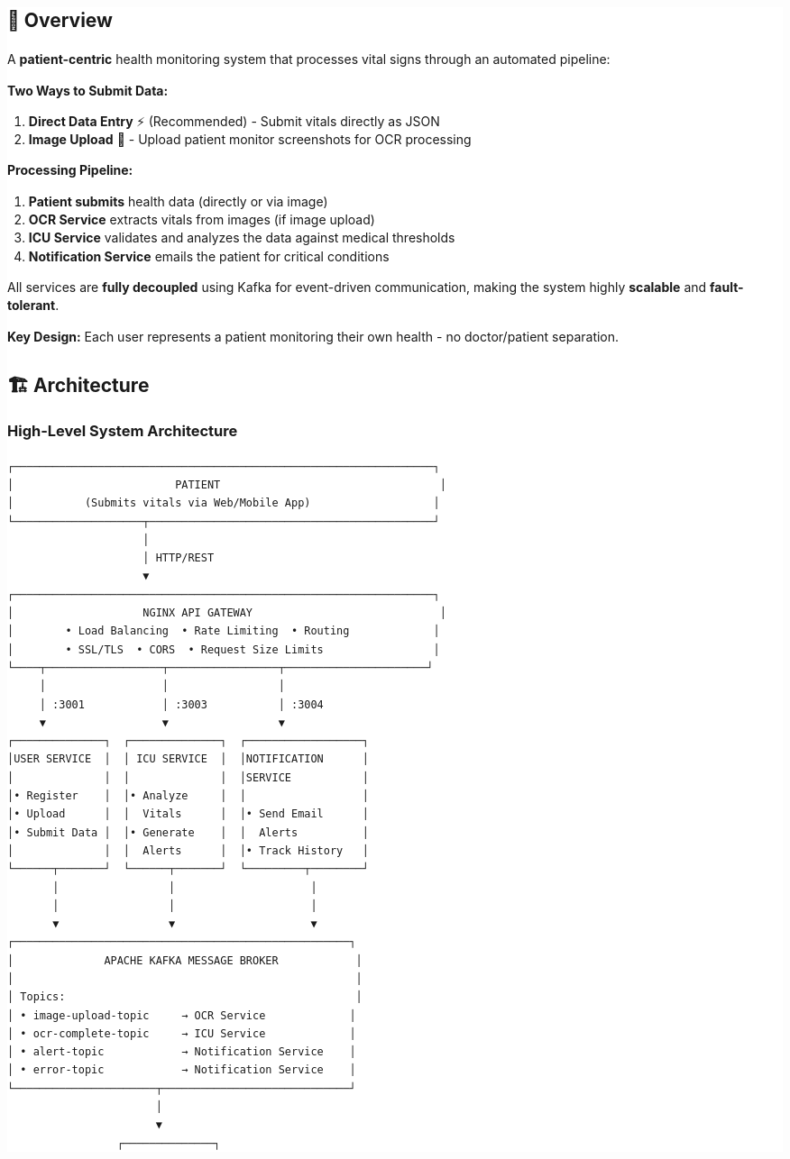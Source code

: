 ## 🎯 Overview

A **patient-centric** health monitoring system that processes vital signs through an automated pipeline:

**Two Ways to Submit Data:**
1. **Direct Data Entry** ⚡ (Recommended) - Submit vitals directly as JSON
2. **Image Upload** 📸 - Upload patient monitor screenshots for OCR processing

**Processing Pipeline:**
1. **Patient submits** health data (directly or via image)
2. **OCR Service** extracts vitals from images (if image upload)
3. **ICU Service** validates and analyzes the data against medical thresholds
4. **Notification Service** emails the patient for critical conditions

All services are **fully decoupled** using Kafka for event-driven communication, making the system highly **scalable** and **fault-tolerant**.

**Key Design:** Each user represents a patient monitoring their own health - no doctor/patient separation.

## 🏗️ Architecture

### High-Level System Architecture

```
┌─────────────────────────────────────────────────────────────────┐
│                         PATIENT                                  │
│           (Submits vitals via Web/Mobile App)                   │
└────────────────────┬────────────────────────────────────────────┘
                     │
                     │ HTTP/REST
                     ▼
┌─────────────────────────────────────────────────────────────────┐
│                    NGINX API GATEWAY                             │
│        • Load Balancing  • Rate Limiting  • Routing             │
│        • SSL/TLS  • CORS  • Request Size Limits                 │
└────┬──────────────────┬─────────────────┬──────────────────────┘
     │                  │                 │
     │ :3001            │ :3003           │ :3004
     ▼                  ▼                 ▼
┌──────────────┐  ┌──────────────┐  ┌──────────────────┐
│USER SERVICE  │  │ ICU SERVICE  │  │NOTIFICATION      │
│              │  │              │  │SERVICE           │
│• Register    │  │• Analyze     │  │                  │
│• Upload      │  │  Vitals      │  │• Send Email      │
│• Submit Data │  │• Generate    │  │  Alerts          │
│              │  │  Alerts      │  │• Track History   │
└──────┬───────┘  └──────┬───────┘  └─────────┬────────┘
       │                 │                     │
       │                 │                     │
       ▼                 ▼                     ▼
┌────────────────────────────────────────────────────┐
│              APACHE KAFKA MESSAGE BROKER            │
│                                                     │
│ Topics:                                             │
│ • image-upload-topic     → OCR Service             │
│ • ocr-complete-topic     → ICU Service             │
│ • alert-topic            → Notification Service    │
│ • error-topic            → Notification Service    │
└──────────────────────┬─────────────────────────────┘
                       │
                       ▼
                 ┌──────────────┐
```